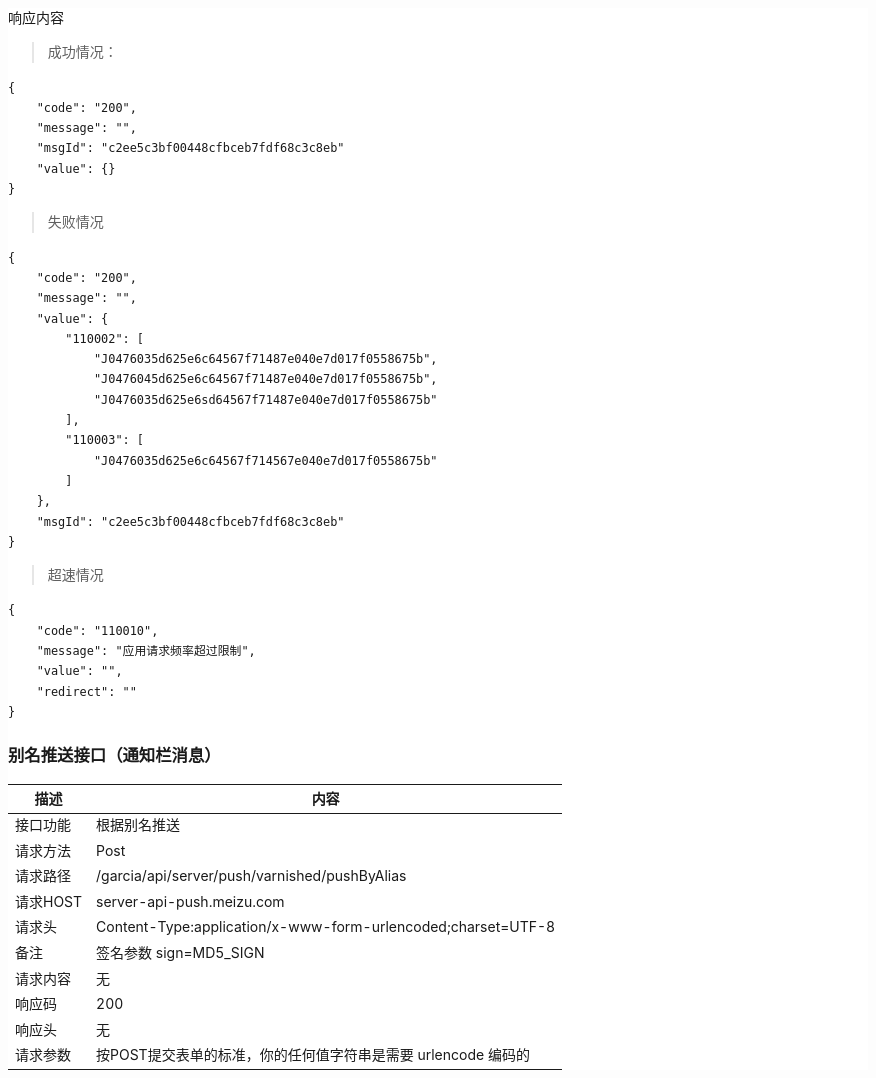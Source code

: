 响应内容

> 成功情况：

```
{
    "code": "200",
    "message": "",
    "msgId": "c2ee5c3bf00448cfbceb7fdf68c3c8eb"
    "value": {}
}
```

> 失败情况


```
{
    "code": "200",
    "message": "",
    "value": {
        "110002": [
            "J0476035d625e6c64567f71487e040e7d017f0558675b",
            "J0476045d625e6c64567f71487e040e7d017f0558675b",
            "J0476035d625e6sd64567f71487e040e7d017f0558675b"
        ],
        "110003": [
            "J0476035d625e6c64567f714567e040e7d017f0558675b"
        ]
    },
    "msgId": "c2ee5c3bf00448cfbceb7fdf68c3c8eb"
}

```

> 超速情况

```
{
    "code": "110010",
    "message": "应用请求频率超过限制",
    "value": "",
    "redirect": ""
}
```


### 别名推送接口（通知栏消息）

| 描述     | 内容                                                         |
| -------- | ------------------------------------------------------------ |
| 接口功能 | 根据别名推送                                                 |
| 请求方法 | Post                                                         |
| 请求路径 | /garcia/api/server/push/varnished/pushByAlias                |
| 请求HOST | server-api-push.meizu.com                                    |
| 请求头   | Content-Type:application/x-www-form-urlencoded;charset=UTF-8 |
| 备注     | 签名参数 sign=MD5_SIGN                                       |
| 请求内容 | 无                                                           |
| 响应码   | 200                                                          |
| 响应头   | 无                                                           |
| 请求参数 | 按POST提交表单的标准，你的任何值字符串是需要 urlencode 编码的 |
